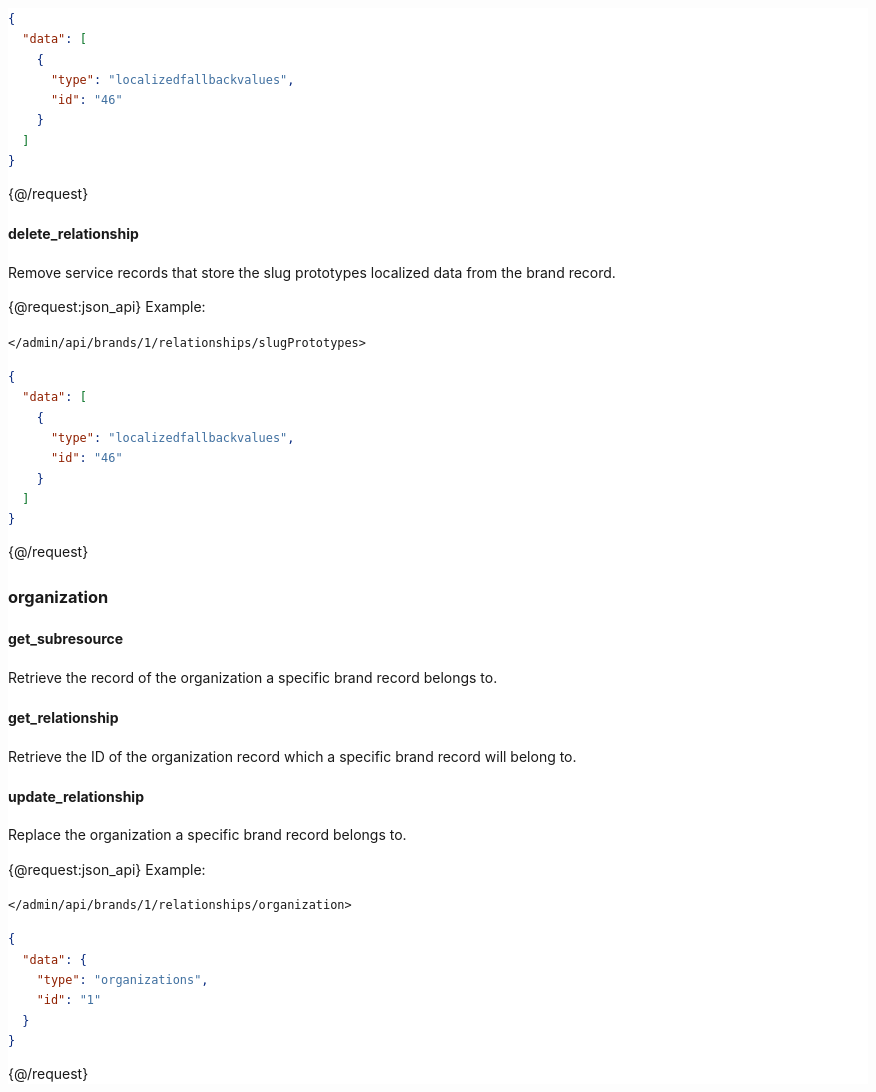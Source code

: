 ```JSON
{
  "data": [
    {
      "type": "localizedfallbackvalues",
      "id": "46"
    }
  ]
}
```
{@/request}

#### delete_relationship

Remove service records that store the slug prototypes localized data from the brand record.

{@request:json_api}
Example:

`</admin/api/brands/1/relationships/slugPrototypes>`

```JSON
{
  "data": [
    {
      "type": "localizedfallbackvalues",
      "id": "46"
    }
  ]
}
```
{@/request}

### organization

#### get_subresource

Retrieve the record of the organization a specific brand record belongs to.

#### get_relationship

Retrieve the ID of the organization record which a specific brand record will belong to.

#### update_relationship

Replace the organization a specific brand record belongs to.

{@request:json_api}
Example:

`</admin/api/brands/1/relationships/organization>`

```JSON
{
  "data": {
    "type": "organizations",
    "id": "1"
  }
}
```
{@/request}
